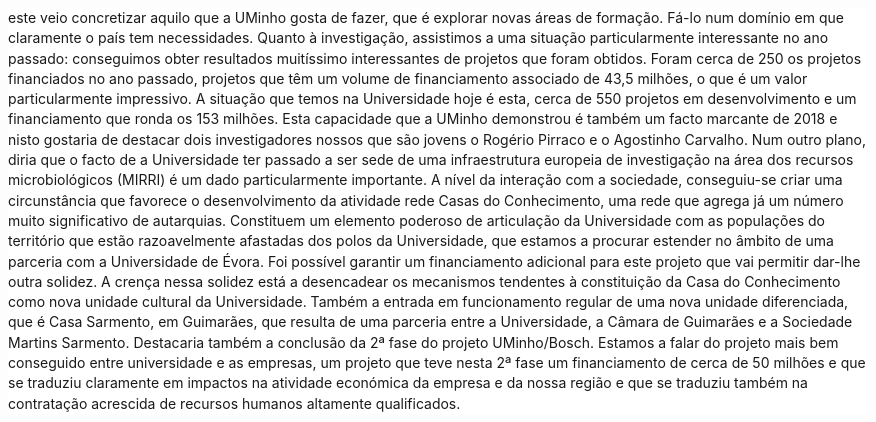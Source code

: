 este veio concretizar aquilo que a UMinho
gosta de fazer, que é explorar novas áreas
de formação. Fá-lo num domínio em que
claramente o país tem necessidades.
Quanto à investigação, assistimos a uma
situação particularmente interessante
no ano passado: conseguimos obter
resultados muitíssimo interessantes
de projetos que foram obtidos. Foram
cerca de 250 os projetos financiados
no ano passado, projetos que têm um
volume de financiamento associado
de 43,5 milhões, o que é um valor
particularmente impressivo. A situação
que temos na Universidade hoje é esta,
cerca de 550 projetos em desenvolvimento
e um financiamento que ronda os 153
milhões. Esta capacidade que a UMinho
demonstrou é também um facto marcante
de 2018 e nisto gostaria de destacar
dois investigadores nossos que são
jovens o Rogério Pirraco e o Agostinho
Carvalho. Num outro plano, diria que
o facto de a Universidade ter passado a
ser sede de uma infraestrutura europeia
de investigação na área dos recursos
microbiológicos (MIRRI) é um dado
particularmente importante.
A nível da interação com a sociedade,
conseguiu-se criar uma circunstância
que favorece o desenvolvimento da
atividade rede Casas do Conhecimento,
uma rede que agrega já um número muito
significativo de autarquias. Constituem
um elemento poderoso de articulação
da Universidade com as populações
do território que estão razoavelmente
afastadas dos polos da Universidade, que
estamos a procurar estender no âmbito
de uma parceria com a Universidade
de Évora. Foi possível garantir um
financiamento adicional para este projeto
que vai permitir dar-lhe outra solidez. A
crença nessa solidez está a desencadear
os mecanismos tendentes à constituição
da Casa do Conhecimento como nova
unidade cultural da Universidade.
Também a entrada em funcionamento
regular de uma nova unidade diferenciada,
que é Casa Sarmento, em Guimarães,
que resulta de uma parceria entre a
Universidade, a Câmara de Guimarães e
a Sociedade Martins Sarmento.
Destacaria também a conclusão da 2ª fase
do projeto UMinho/Bosch. Estamos a falar
do projeto mais bem conseguido entre
universidade e as empresas, um projeto
que teve nesta 2ª fase um financiamento
de cerca de 50 milhões e que se traduziu
claramente em impactos na atividade
económica da empresa e da nossa região
e que se traduziu também na contratação
acrescida de recursos humanos altamente
qualificados.